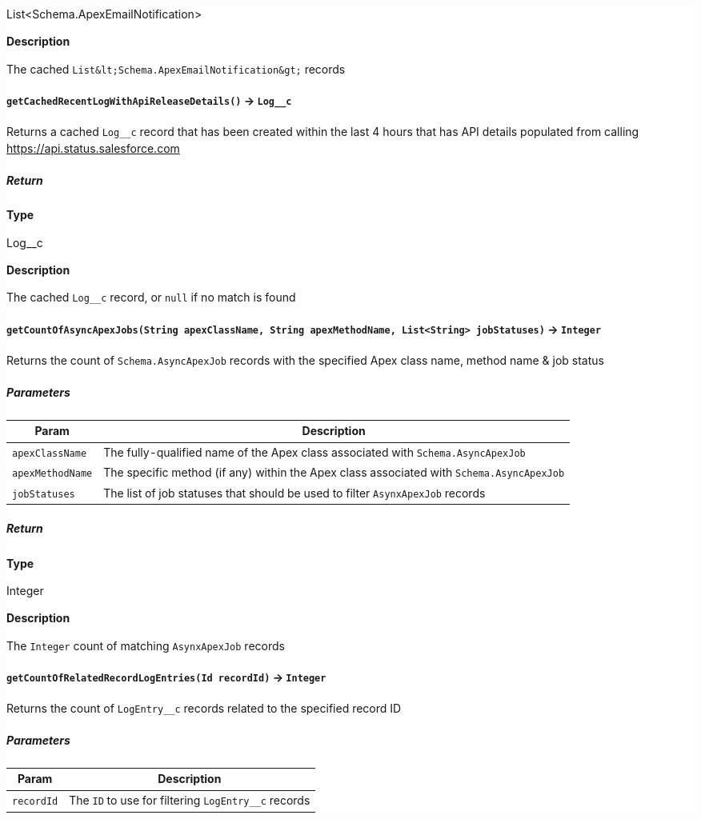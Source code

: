 List&lt;Schema.ApexEmailNotification&gt;

**Description**

The cached `List&lt;Schema.ApexEmailNotification&gt;` records

#### `getCachedRecentLogWithApiReleaseDetails()` → `Log__c`

Returns a cached `Log__c` record that has been created within the last 4 hours that has API details populated from calling https://api.status.salesforce.com

##### Return

**Type**

Log\_\_c

**Description**

The cached `Log__c` record, or `null` if no match is found

#### `getCountOfAsyncApexJobs(String apexClassName, String apexMethodName, List<String> jobStatuses)` → `Integer`

Returns the count of `Schema.AsyncApexJob` records with the specified Apex class name, method name &amp; job status

##### Parameters

| Param            | Description                                                                              |
| ---------------- | ---------------------------------------------------------------------------------------- |
| `apexClassName`  | The fully-qualified name of the Apex class associated with `Schema.AsyncApexJob`         |
| `apexMethodName` | The specific method (if any) within the Apex class associated with `Schema.AsyncApexJob` |
| `jobStatuses`    | The list of job statuses that should be used to filter `AsynxApexJob` records            |

##### Return

**Type**

Integer

**Description**

The `Integer` count of matching `AsynxApexJob` records

#### `getCountOfRelatedRecordLogEntries(Id recordId)` → `Integer`

Returns the count of `LogEntry__c` records related to the specified record ID

##### Parameters

| Param      | Description                                         |
| ---------- | --------------------------------------------------- |
| `recordId` | The `ID` to use for filtering `LogEntry__c` records |
